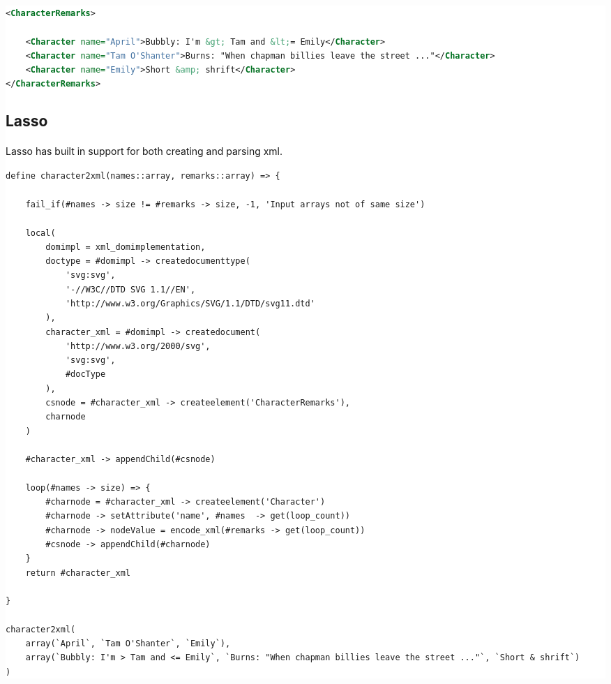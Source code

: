 
```xml
<CharacterRemarks>

    <Character name="April">Bubbly: I'm &gt; Tam and &lt;= Emily</Character>
    <Character name="Tam O'Shanter">Burns: "When chapman billies leave the street ..."</Character>
    <Character name="Emily">Short &amp; shrift</Character>
</CharacterRemarks>

```



## Lasso

Lasso has built in support for both creating and parsing xml.

```Lasso
define character2xml(names::array, remarks::array) => {

	fail_if(#names -> size != #remarks -> size, -1, 'Input arrays not of same size')

	local(
		domimpl = xml_domimplementation,
		doctype = #domimpl -> createdocumenttype(
			'svg:svg',
			'-//W3C//DTD SVG 1.1//EN',
			'http://www.w3.org/Graphics/SVG/1.1/DTD/svg11.dtd'
		),
		character_xml = #domimpl -> createdocument(
			'http://www.w3.org/2000/svg',
			'svg:svg',
			#docType
		),
		csnode = #character_xml -> createelement('CharacterRemarks'),
		charnode
	)

	#character_xml -> appendChild(#csnode)

	loop(#names -> size) => {
		#charnode = #character_xml -> createelement('Character')
		#charnode -> setAttribute('name', #names  -> get(loop_count))
		#charnode -> nodeValue = encode_xml(#remarks -> get(loop_count))
		#csnode -> appendChild(#charnode)
	}
	return #character_xml

}

character2xml(
	array(`April`, `Tam O'Shanter`, `Emily`),
	array(`Bubbly: I'm > Tam and <= Emily`, `Burns: "When chapman billies leave the street ..."`, `Short & shrift`)
)
```
